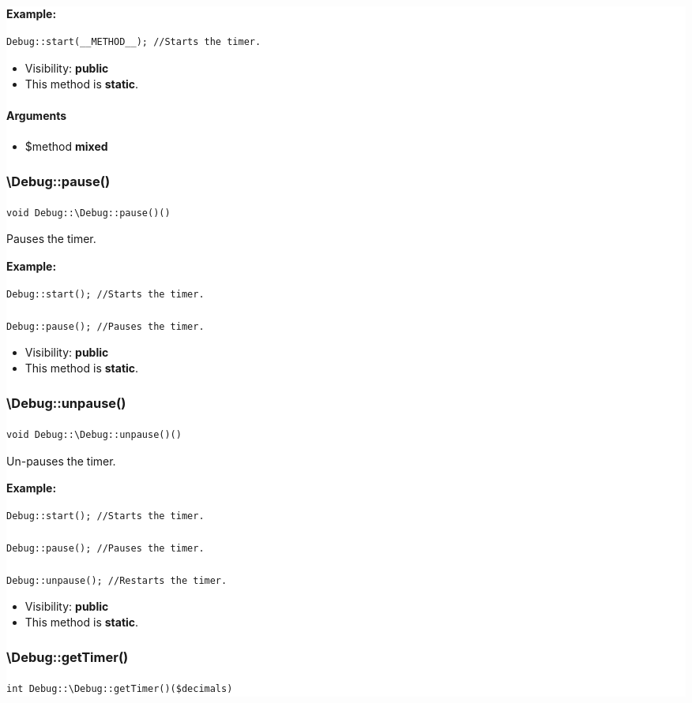 **Example:**
````
Debug::start(__METHOD__); //Starts the timer.
````

* Visibility: **public**
* This method is **static**.

#### Arguments

* $method **mixed**



### \Debug::pause()

```
void Debug::\Debug::pause()()
```

Pauses the timer.

**Example:**
````
Debug::start(); //Starts the timer.

Debug::pause(); //Pauses the timer.
````

* Visibility: **public**
* This method is **static**.



### \Debug::unpause()

```
void Debug::\Debug::unpause()()
```

Un-pauses the timer.

**Example:**
````
Debug::start(); //Starts the timer.

Debug::pause(); //Pauses the timer.

Debug::unpause(); //Restarts the timer.
````

* Visibility: **public**
* This method is **static**.



### \Debug::getTimer()

```
int Debug::\Debug::getTimer()($decimals)
```
